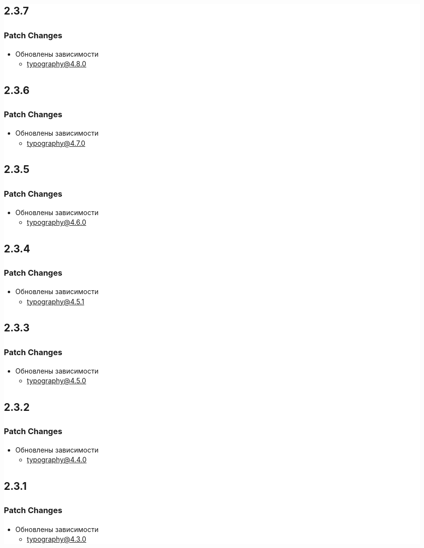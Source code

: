 ## 2.3.7

### Patch Changes

-   Обновлены зависимости
    -   typography@4.8.0

## 2.3.6

### Patch Changes

-   Обновлены зависимости
    -   typography@4.7.0

## 2.3.5

### Patch Changes

-   Обновлены зависимости
    -   typography@4.6.0

## 2.3.4

### Patch Changes

-   Обновлены зависимости
    -   typography@4.5.1

## 2.3.3

### Patch Changes

-   Обновлены зависимости
    -   typography@4.5.0

## 2.3.2

### Patch Changes

-   Обновлены зависимости
    -   typography@4.4.0

## 2.3.1

### Patch Changes

-   Обновлены зависимости
    -   typography@4.3.0
